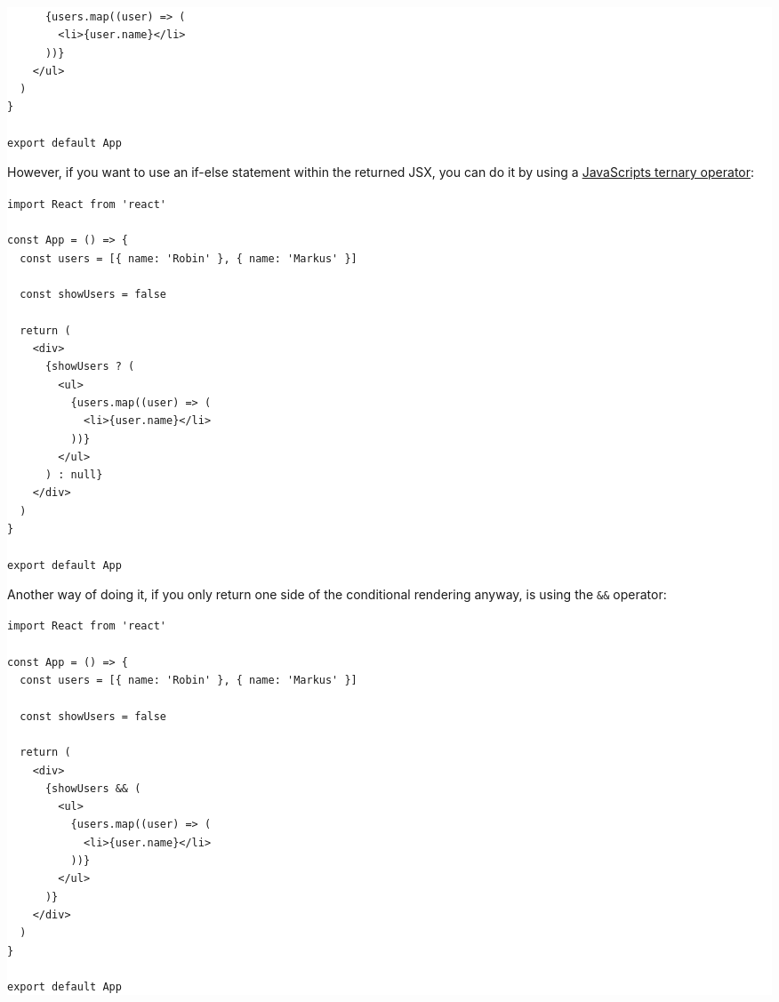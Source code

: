 ```javascript{9,11,12,13}
      {users.map((user) => (
        <li>{user.name}</li>
      ))}
    </ul>
  )
}

export default App
```

However, if you want to use an if-else statement within the returned JSX, you can do it by using a [JavaScripts ternary operator](https://developer.mozilla.org/en-US/docs/Web/JavaScript/Reference/Operators/Conditional_Operator):

```javascript{9,13,14,15,16,17,18,19}
import React from 'react'

const App = () => {
  const users = [{ name: 'Robin' }, { name: 'Markus' }]

  const showUsers = false

  return (
    <div>
      {showUsers ? (
        <ul>
          {users.map((user) => (
            <li>{user.name}</li>
          ))}
        </ul>
      ) : null}
    </div>
  )
}

export default App
```

Another way of doing it, if you only return one side of the conditional rendering anyway, is using the `&&` operator:

```javascript{9,13,19}
import React from 'react'

const App = () => {
  const users = [{ name: 'Robin' }, { name: 'Markus' }]

  const showUsers = false

  return (
    <div>
      {showUsers && (
        <ul>
          {users.map((user) => (
            <li>{user.name}</li>
          ))}
        </ul>
      )}
    </div>
  )
}

export default App
```


  [key]: 'Robin',